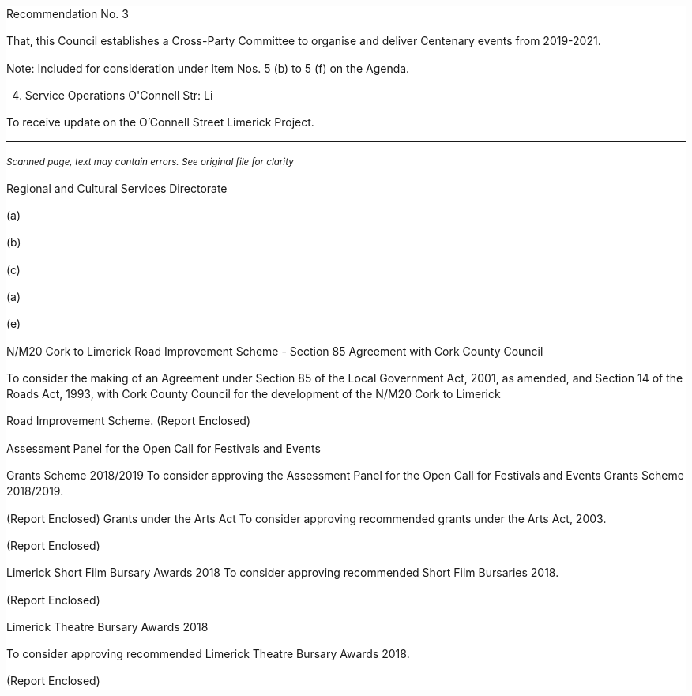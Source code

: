 Recommendation No. 3

That, this Council establishes a Cross-Party Committee to organise and
deliver Centenary events from 2019-2021.

Note: Included for consideration under Item Nos. 5 (b) to 5 (f) on
the Agenda.

4. Service Operations
O'Connell Str: Li

To receive update on the O’Connell Street Limerick Project.


---
*<small>Scanned page, text may contain errors. See original file for clarity</small>*  

Regional and Cultural Services Directorate

(a)

(b)

(c)

(a)

(e)

N/M20 Cork to Limerick Road Improvement Scheme - Section
85 Agreement with Cork County Council

To consider the making of an Agreement under Section 85 of the Local
Government Act, 2001, as amended, and Section 14 of the Roads Act, 1993,
with Cork County Council for the development of the N/M20 Cork to Limerick

Road Improvement Scheme.
(Report Enclosed)

Assessment Panel for the Open Call for Festivals and Events

Grants Scheme 2018/2019
To consider approving the Assessment Panel for the Open Call for Festivals
and Events Grants Scheme 2018/2019.

(Report Enclosed)
Grants under the Arts Act
To consider approving recommended grants under the Arts Act, 2003.

(Report Enclosed)

Limerick Short Film Bursary Awards 2018
To consider approving recommended Short Film Bursaries 2018.

(Report Enclosed)

Limerick Theatre Bursary Awards 2018

To consider approving recommended Limerick Theatre Bursary Awards 2018.

(Report Enclosed)
